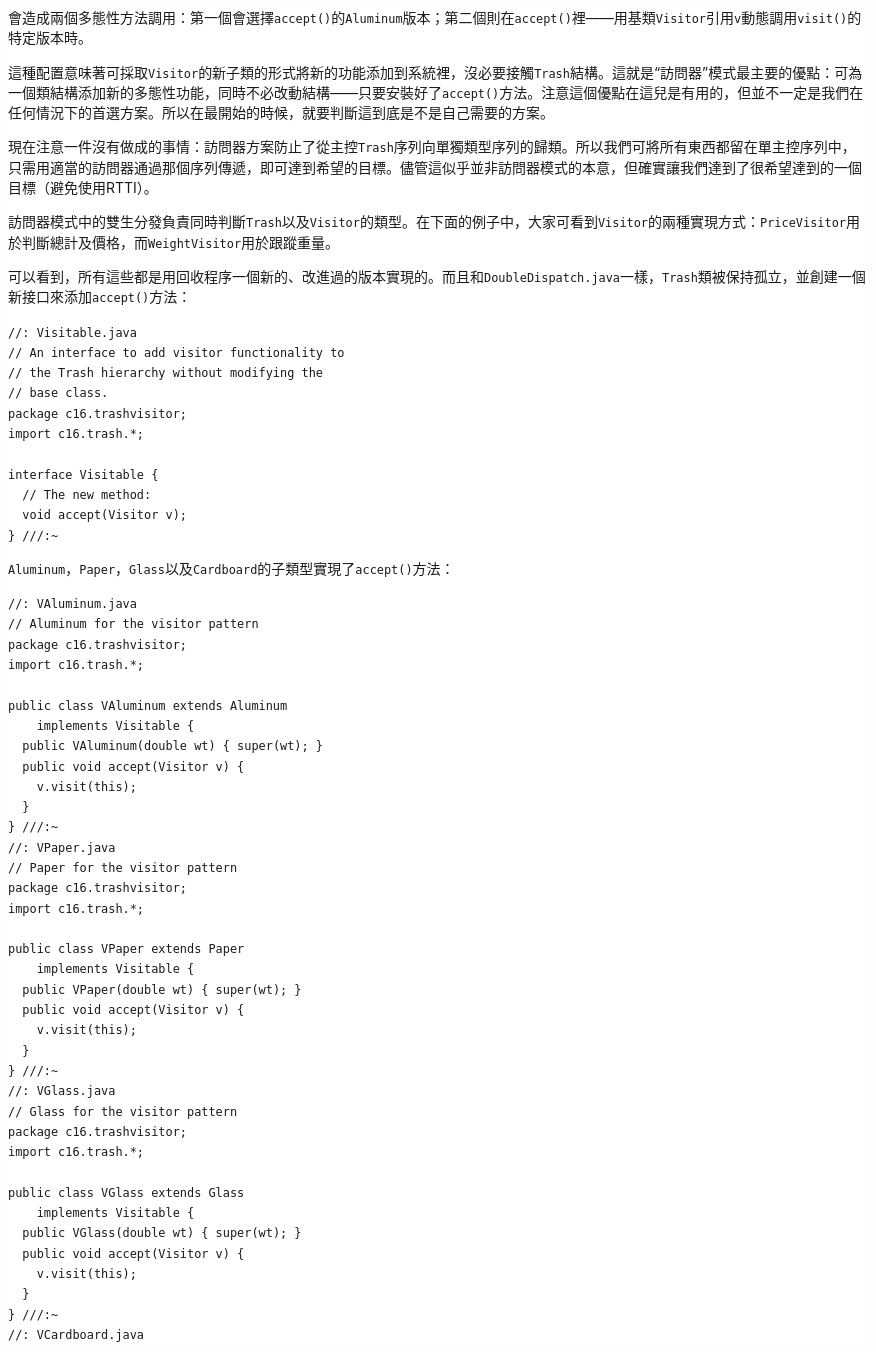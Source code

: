 會造成兩個多態性方法調用：第一個會選擇`accept()`的`Aluminum`版本；第二個則在`accept()`裡——用基類`Visitor`引用`v`動態調用`visit()`的特定版本時。

這種配置意味著可採取`Visitor`的新子類的形式將新的功能添加到系統裡，沒必要接觸`Trash`結構。這就是“訪問器”模式最主要的優點：可為一個類結構添加新的多態性功能，同時不必改動結構——只要安裝好了`accept()`方法。注意這個優點在這兒是有用的，但並不一定是我們在任何情況下的首選方案。所以在最開始的時候，就要判斷這到底是不是自己需要的方案。

現在注意一件沒有做成的事情：訪問器方案防止了從主控`Trash`序列向單獨類型序列的歸類。所以我們可將所有東西都留在單主控序列中，只需用適當的訪問器通過那個序列傳遞，即可達到希望的目標。儘管這似乎並非訪問器模式的本意，但確實讓我們達到了很希望達到的一個目標（避免使用RTTI）。

訪問器模式中的雙生分發負責同時判斷`Trash`以及`Visitor`的類型。在下面的例子中，大家可看到`Visitor`的兩種實現方式：`PriceVisitor`用於判斷總計及價格，而`WeightVisitor`用於跟蹤重量。

可以看到，所有這些都是用回收程序一個新的、改進過的版本實現的。而且和`DoubleDispatch.java`一樣，`Trash`類被保持孤立，並創建一個新接口來添加`accept()`方法：

```
//: Visitable.java
// An interface to add visitor functionality to
// the Trash hierarchy without modifying the
// base class.
package c16.trashvisitor;
import c16.trash.*;

interface Visitable {
  // The new method:
  void accept(Visitor v);
} ///:~
```

`Aluminum`，`Paper`，`Glass`以及`Cardboard`的子類型實現了`accept()`方法：

```
//: VAluminum.java
// Aluminum for the visitor pattern
package c16.trashvisitor;
import c16.trash.*;

public class VAluminum extends Aluminum
    implements Visitable {
  public VAluminum(double wt) { super(wt); }
  public void accept(Visitor v) {
    v.visit(this);
  }
} ///:~
//: VPaper.java
// Paper for the visitor pattern
package c16.trashvisitor;
import c16.trash.*;

public class VPaper extends Paper
    implements Visitable {
  public VPaper(double wt) { super(wt); }
  public void accept(Visitor v) {
    v.visit(this);
  }
} ///:~
//: VGlass.java
// Glass for the visitor pattern
package c16.trashvisitor;
import c16.trash.*;

public class VGlass extends Glass
    implements Visitable {
  public VGlass(double wt) { super(wt); }
  public void accept(Visitor v) {
    v.visit(this);
  }
} ///:~
//: VCardboard.java
```